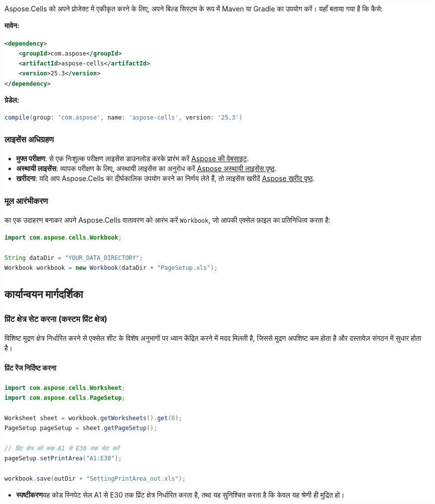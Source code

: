 Aspose.Cells को अपने प्रोजेक्ट में एकीकृत करने के लिए, अपने बिल्ड सिस्टम के रूप में Maven या Gradle का उपयोग करें। यहाँ बताया गया है कि कैसे:

**मावेन:**
```xml
<dependency>
    <groupId>com.aspose</groupId>
    <artifactId>aspose-cells</artifactId>
    <version>25.3</version>
</dependency>
```

**ग्रेडेल:**
```gradle
compile(group: 'com.aspose', name: 'aspose-cells', version: '25.3')
```

### लाइसेंस अधिग्रहण

- **मुफ्त परीक्षण**: से एक निःशुल्क परीक्षण लाइसेंस डाउनलोड करके प्रारंभ करें [Aspose की वेबसाइट](https://releases.aspose.com/cells/java/).
- **अस्थायी लाइसेंस**: व्यापक परीक्षण के लिए, अस्थायी लाइसेंस का अनुरोध करें [Aspose अस्थायी लाइसेंस पृष्ठ](https://purchase.aspose.com/temporary-license/).
- **खरीदना**: यदि आप Aspose.Cells का दीर्घकालिक उपयोग करने का निर्णय लेते हैं, तो लाइसेंस खरीदें [Aspose खरीद पृष्ठ](https://purchase.aspose.com/buy).

### मूल आरंभीकरण

का एक उदाहरण बनाकर अपने Aspose.Cells वातावरण को आरंभ करें `Workbook`, जो आपकी एक्सेल फ़ाइल का प्रतिनिधित्व करता है:
```java
import com.aspose.cells.Workbook;

String dataDir = "YOUR_DATA_DIRECTORY";
Workbook workbook = new Workbook(dataDir + "PageSetup.xls");
```

## कार्यान्वयन मार्गदर्शिका

### प्रिंट क्षेत्र सेट करना (कस्टम प्रिंट क्षेत्र)
विशिष्ट मुद्रण क्षेत्र निर्धारित करने से एक्सेल शीट के विशेष अनुभागों पर ध्यान केंद्रित करने में मदद मिलती है, जिससे मुद्रण अपशिष्ट कम होता है और दस्तावेज़ संगठन में सुधार होता है।

#### प्रिंट रेंज निर्दिष्ट करना
```java
import com.aspose.cells.Worksheet;
import com.aspose.cells.PageSetup;

Worksheet sheet = workbook.getWorksheets().get(0);
PageSetup pageSetup = sheet.getPageSetup();

// प्रिंट क्षेत्र को कक्ष A1 से E30 तक सेट करें
pageSetup.setPrintArea("A1:E30");

workbook.save(outDir + "SettingPrintArea_out.xls");
```
- **स्पष्टीकरण**यह कोड स्निपेट सेल A1 से E30 तक प्रिंट क्षेत्र निर्धारित करता है, तथा यह सुनिश्चित करता है कि केवल यह श्रेणी ही मुद्रित हो।
